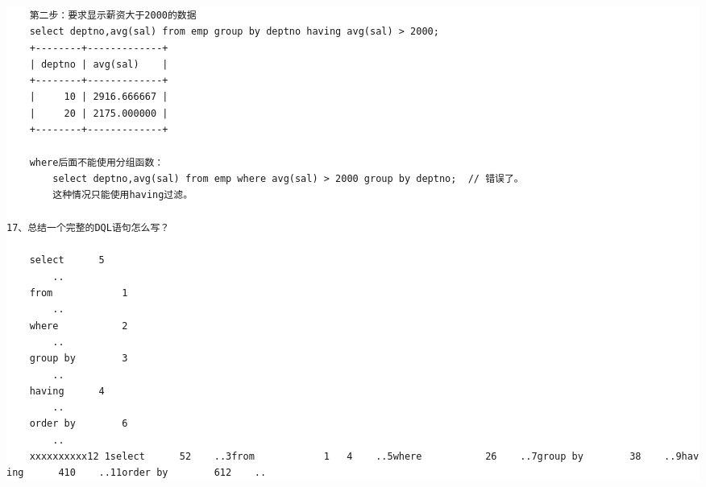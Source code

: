 		第二步：要求显示薪资大于2000的数据
		select deptno,avg(sal) from emp group by deptno having avg(sal) > 2000;	
		+--------+-------------+
		| deptno | avg(sal)    |
		+--------+-------------+
		|     10 | 2916.666667 |
		|     20 | 2175.000000 |
		+--------+-------------+
	
		where后面不能使用分组函数：
			select deptno,avg(sal) from emp where avg(sal) > 2000 group by deptno;	// 错误了。
			这种情况只能使用having过滤。
	
	17、总结一个完整的DQL语句怎么写？
	
		select		5
			..
		from			1	
			..
		where			2
			..
		group by		3
			..
		having		4
			..
		order by		6
			..
		xxxxxxxxxx12 1select      52    ..3from            1   4    ..5where           26    ..7group by        38    ..9having      410    ..11order by        612    ..
